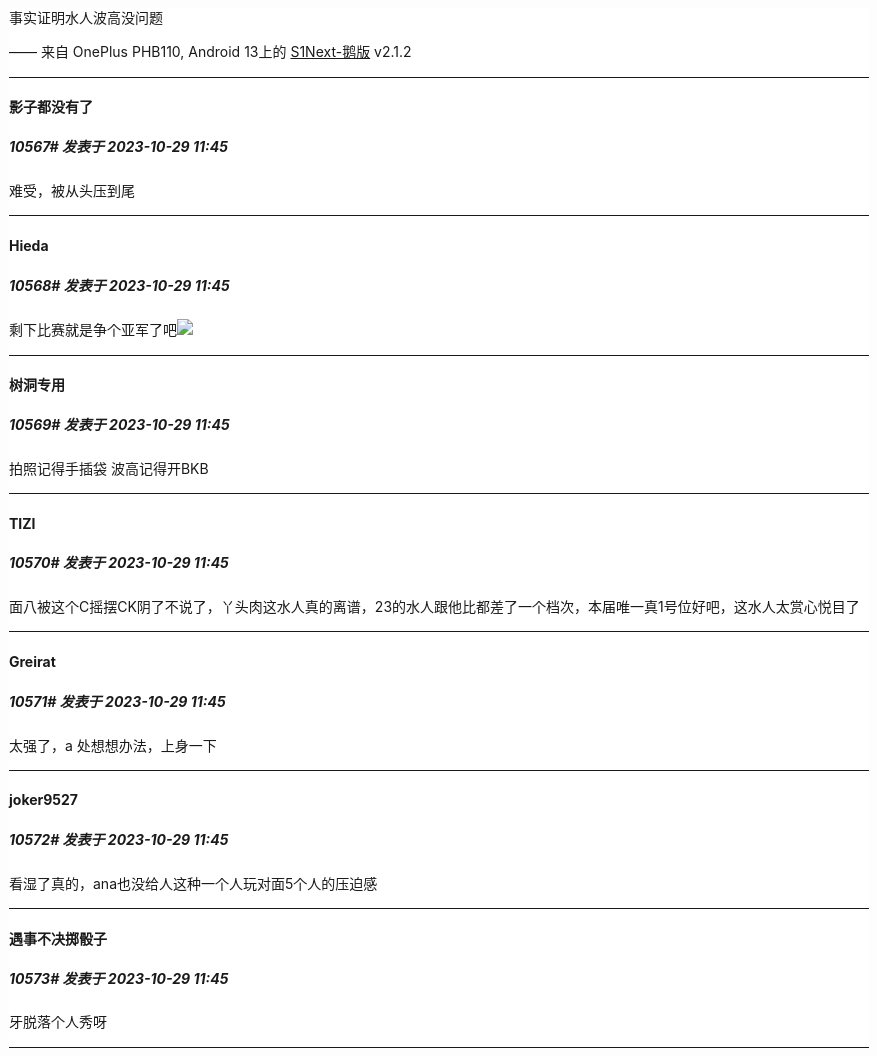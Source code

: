 事实证明水人波高没问题

—— 来自 OnePlus PHB110, Android 13上的 [S1Next-鹅版](https://github.com/ykrank/S1-Next/releases) v2.1.2

*****

####  影子都没有了  
##### 10567#       发表于 2023-10-29 11:45

难受，被从头压到尾

*****

####  Hieda  
##### 10568#       发表于 2023-10-29 11:45

剩下比赛就是争个亚军了吧<img src="https://static.saraba1st.com/image/smiley/face2017/068.png" referrerpolicy="no-referrer">

*****

####  树洞专用  
##### 10569#       发表于 2023-10-29 11:45

拍照记得手插袋 波高记得开BKB

*****

####  TIZI  
##### 10570#       发表于 2023-10-29 11:45

面八被这个C摇摆CK阴了不说了，丫头肉这水人真的离谱，23的水人跟他比都差了一个档次，本届唯一真1号位好吧，这水人太赏心悦目了

*****

####  Greirat  
##### 10571#       发表于 2023-10-29 11:45

太强了，a 处想想办法，上身一下

*****

####  joker9527  
##### 10572#       发表于 2023-10-29 11:45

看湿了真的，ana也没给人这种一个人玩对面5个人的压迫感

*****

####  遇事不决掷骰子  
##### 10573#       发表于 2023-10-29 11:45

牙脱落个人秀呀

*****
